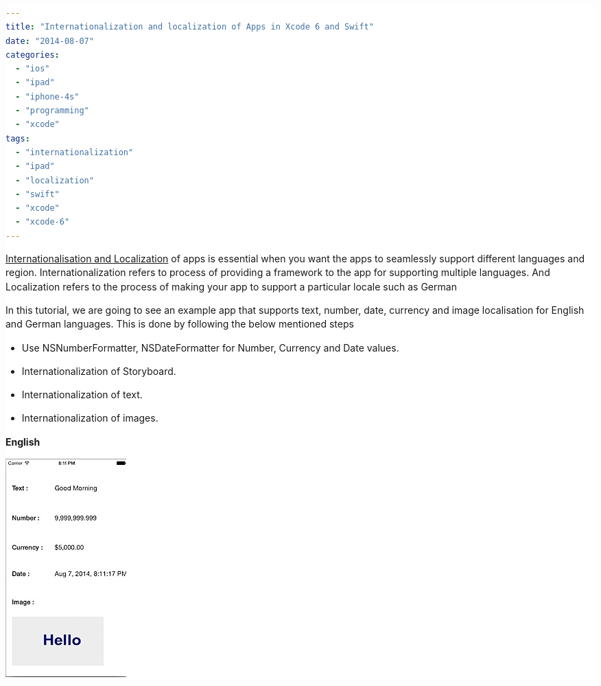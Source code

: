 ```yaml
---
title: "Internationalization and localization of Apps in Xcode 6 and Swift"
date: "2014-08-07"
categories: 
  - "ios"
  - "ipad"
  - "iphone-4s"
  - "programming"
  - "xcode"
tags: 
  - "internationalization"
  - "ipad"
  - "localization"
  - "swift"
  - "xcode"
  - "xcode-6"
---
```


[Internationalisation and Localization](http://stackoverflow.com/questions/506743/localization-and-internationalization-whats-the-difference) of apps is essential when you want the apps to seamlessly support different languages and region. Internationalization refers to process of providing a framework to the app for supporting multiple languages. And Localization refers to the process of making your app to support a particular locale such as German

In this tutorial, we are going to see an example app that supports text, number, date, currency and image localisation for English and German languages. This is done by following the below mentioned steps

- Use NSNumberFormatter, NSDateFormatter for Number, Currency and Date values.

- Internationalization of Storyboard.

- Internationalization of text.

- Internationalization of images.

**English**

![201408072015.jpg](/assets/images/201408072015.jpg)
